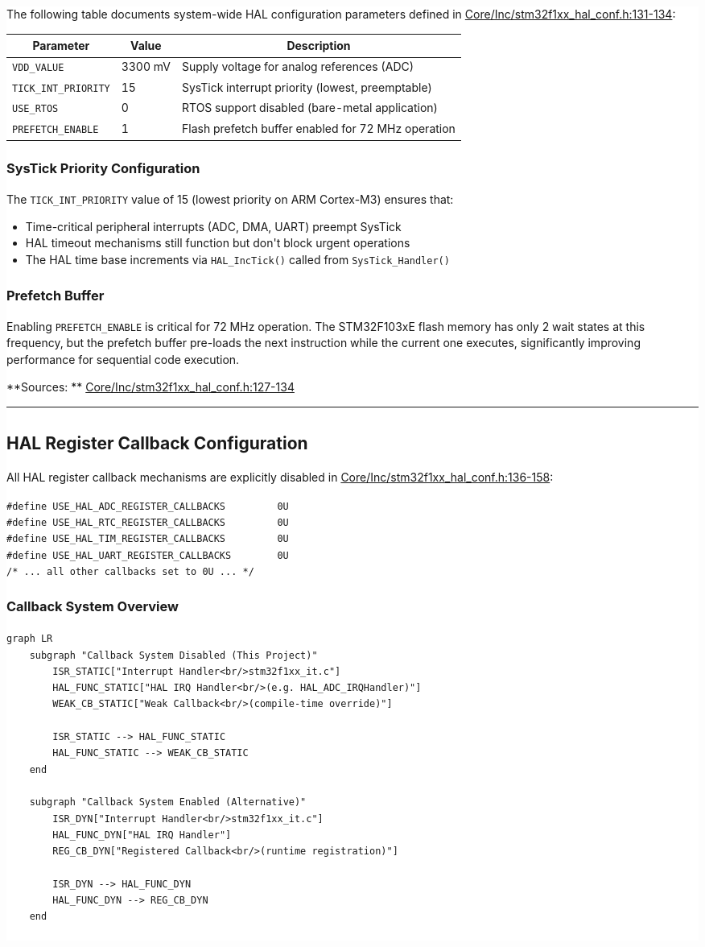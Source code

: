 The following table documents system-wide HAL configuration parameters defined in [Core/Inc/stm32f1xx_hal_conf.h:131-134]():

| Parameter | Value | Description |
|-----------|-------|-------------|
| `VDD_VALUE` | 3300 mV | Supply voltage for analog references (ADC) |
| `TICK_INT_PRIORITY` | 15 | SysTick interrupt priority (lowest, preemptable) |
| `USE_RTOS` | 0 | RTOS support disabled (bare-metal application) |
| `PREFETCH_ENABLE` | 1 | Flash prefetch buffer enabled for 72 MHz operation |

### SysTick Priority Configuration

The `TICK_INT_PRIORITY` value of 15 (lowest priority on ARM Cortex-M3) ensures that:
- Time-critical peripheral interrupts (ADC, DMA, UART) preempt SysTick
- HAL timeout mechanisms still function but don't block urgent operations
- The HAL time base increments via `HAL_IncTick()` called from `SysTick_Handler()`

### Prefetch Buffer

Enabling `PREFETCH_ENABLE` is critical for 72 MHz operation. The STM32F103xE flash memory has only 2 wait states at this frequency, but the prefetch buffer pre-loads the next instruction while the current one executes, significantly improving performance for sequential code execution.

**Sources: ** [Core/Inc/stm32f1xx_hal_conf.h:127-134](https://github.com/BA2F/STM32-TFTLCD-UI/blob/e0f407ee/Core/Inc/stm32f1xx_hal_conf.h#L127-L134)

---

## HAL Register Callback Configuration

All HAL register callback mechanisms are explicitly disabled in [Core/Inc/stm32f1xx_hal_conf.h:136-158]():

```
#define USE_HAL_ADC_REGISTER_CALLBACKS         0U
#define USE_HAL_RTC_REGISTER_CALLBACKS         0U
#define USE_HAL_TIM_REGISTER_CALLBACKS         0U
#define USE_HAL_UART_REGISTER_CALLBACKS        0U
/* ... all other callbacks set to 0U ... */
```

### Callback System Overview

```mermaid
graph LR
    subgraph "Callback System Disabled (This Project)"
        ISR_STATIC["Interrupt Handler<br/>stm32f1xx_it.c"]
        HAL_FUNC_STATIC["HAL IRQ Handler<br/>(e.g. HAL_ADC_IRQHandler)"]
        WEAK_CB_STATIC["Weak Callback<br/>(compile-time override)"]
        
        ISR_STATIC --> HAL_FUNC_STATIC
        HAL_FUNC_STATIC --> WEAK_CB_STATIC
    end
    
    subgraph "Callback System Enabled (Alternative)"
        ISR_DYN["Interrupt Handler<br/>stm32f1xx_it.c"]
        HAL_FUNC_DYN["HAL IRQ Handler"]
        REG_CB_DYN["Registered Callback<br/>(runtime registration)"]
        
        ISR_DYN --> HAL_FUNC_DYN
        HAL_FUNC_DYN --> REG_CB_DYN
    end
    
```